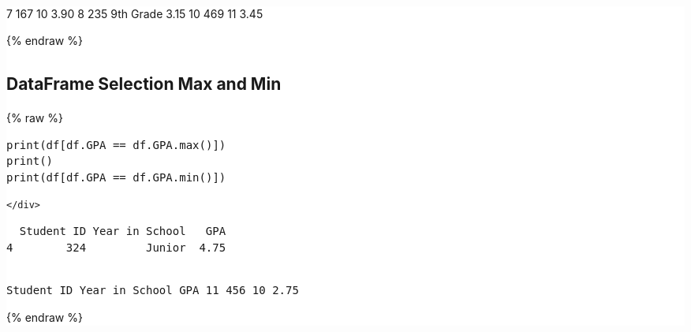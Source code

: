 7         167             10  3.90
8         235      9th Grade  3.15
10        469             11  3.45
</pre>
</div>
</div>

</div>
</div>

</div>
    {% endraw %}

<div class="cell border-box-sizing text_cell rendered"><div class="inner_cell">
<div class="text_cell_render border-box-sizing rendered_html">
<h2 id="DataFrame-Selection-Max-and-Min">DataFrame Selection Max and Min<a class="anchor-link" href="#DataFrame-Selection-Max-and-Min"> </a></h2>
</div>
</div>
</div>
    {% raw %}
    
<div class="cell border-box-sizing code_cell rendered">
<div class="input">

<div class="inner_cell">
    <div class="input_area">
<div class=" highlight hl-ipython3"><pre><span></span><span class="nb">print</span><span class="p">(</span><span class="n">df</span><span class="p">[</span><span class="n">df</span><span class="o">.</span><span class="n">GPA</span> <span class="o">==</span> <span class="n">df</span><span class="o">.</span><span class="n">GPA</span><span class="o">.</span><span class="n">max</span><span class="p">()])</span>
<span class="nb">print</span><span class="p">()</span>
<span class="nb">print</span><span class="p">(</span><span class="n">df</span><span class="p">[</span><span class="n">df</span><span class="o">.</span><span class="n">GPA</span> <span class="o">==</span> <span class="n">df</span><span class="o">.</span><span class="n">GPA</span><span class="o">.</span><span class="n">min</span><span class="p">()])</span>
</pre></div>

    </div>
</div>
</div>

<div class="output_wrapper">
<div class="output">

<div class="output_area">

<div class="output_subarea output_stream output_stdout output_text">
<pre>  Student ID Year in School   GPA
4        324         Junior  4.75

   Student ID Year in School   GPA
11        456             10  2.75
</pre>
</div>
</div>

</div>
</div>

</div>
    {% endraw %}
